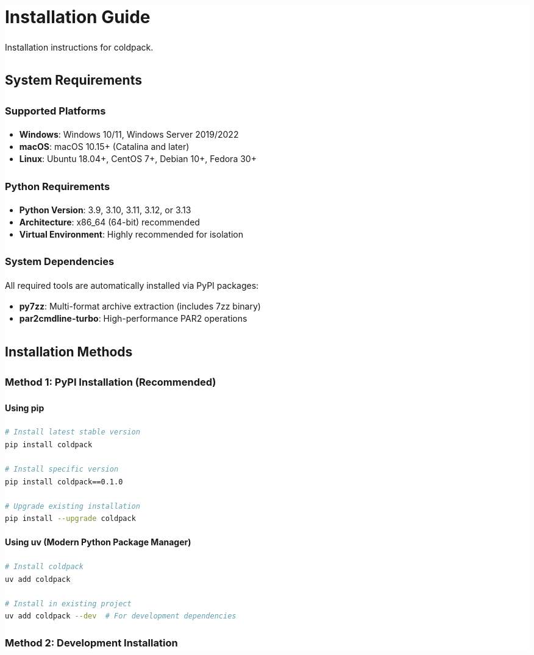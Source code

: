 

# Installation Guide

Installation instructions for coldpack.

## System Requirements

### Supported Platforms
- **Windows**: Windows 10/11, Windows Server 2019/2022
- **macOS**: macOS 10.15+ (Catalina and later)
- **Linux**: Ubuntu 18.04+, CentOS 7+, Debian 10+, Fedora 30+

### Python Requirements
- **Python Version**: 3.9, 3.10, 3.11, 3.12, or 3.13
- **Architecture**: x86_64 (64-bit) recommended
- **Virtual Environment**: Highly recommended for isolation

### System Dependencies
All required tools are automatically installed via PyPI packages:
- **py7zz**: Multi-format archive extraction (includes 7zz binary)
- **par2cmdline-turbo**: High-performance PAR2 operations

## Installation Methods

### Method 1: PyPI Installation (Recommended)

#### Using pip
```bash
# Install latest stable version
pip install coldpack

# Install specific version
pip install coldpack==0.1.0

# Upgrade existing installation
pip install --upgrade coldpack
```

#### Using uv (Modern Python Package Manager)
```bash
# Install coldpack
uv add coldpack

# Install in existing project
uv add coldpack --dev  # For development dependencies
```

### Method 2: Development Installation

